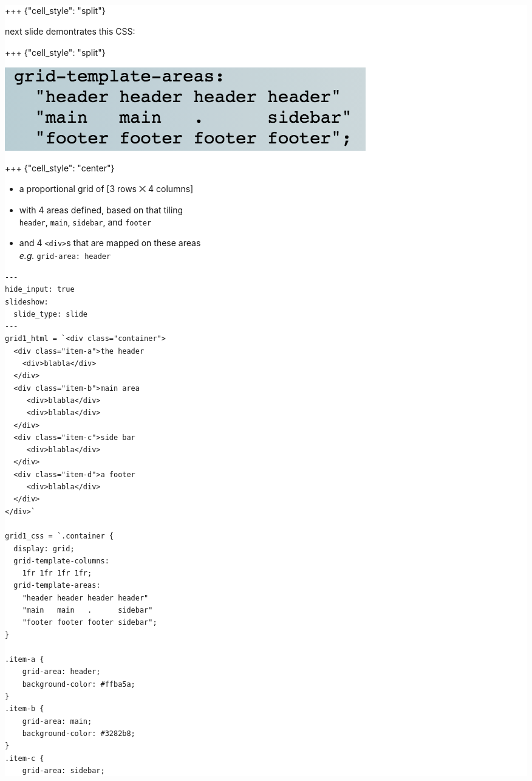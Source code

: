 +++ {"cell_style": "split"}

next slide demontrates this CSS:

+++ {"cell_style": "split"}

![](../media/grid-areas.png)

+++ {"cell_style": "center"}

* a proportional grid of [3 rows ⨉ 4 columns]
* with 4 areas defined, based on that tiling  
  `header`, `main`, `sidebar`, and `footer`

* and 4 `<div>`s that are mapped on these areas  
  *e.g.*  `grid-area: header`

```{code-cell}
---
hide_input: true
slideshow:
  slide_type: slide
---
grid1_html = `<div class="container">
  <div class="item-a">the header
    <div>blabla</div>
  </div>
  <div class="item-b">main area
     <div>blabla</div>
     <div>blabla</div>
  </div>
  <div class="item-c">side bar
     <div>blabla</div>
  </div>
  <div class="item-d">a footer
     <div>blabla</div>
  </div>
</div>`

grid1_css = `.container {
  display: grid;
  grid-template-columns: 
    1fr 1fr 1fr 1fr;
  grid-template-areas: 
    "header header header header"
    "main   main   .      sidebar"
    "footer footer footer sidebar";
}

.item-a {
    grid-area: header;
    background-color: #ffba5a;
}
.item-b {
    grid-area: main;
    background-color: #3282b8;
}
.item-c {
    grid-area: sidebar;
```